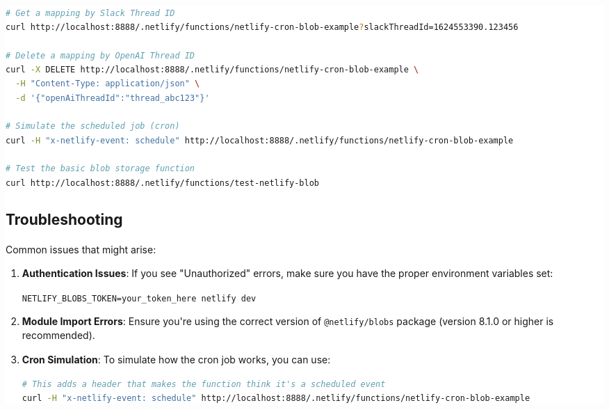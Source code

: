 ```bash
# Get a mapping by Slack Thread ID
curl http://localhost:8888/.netlify/functions/netlify-cron-blob-example?slackThreadId=1624553390.123456

# Delete a mapping by OpenAI Thread ID
curl -X DELETE http://localhost:8888/.netlify/functions/netlify-cron-blob-example \
  -H "Content-Type: application/json" \
  -d '{"openAiThreadId":"thread_abc123"}'

# Simulate the scheduled job (cron)
curl -H "x-netlify-event: schedule" http://localhost:8888/.netlify/functions/netlify-cron-blob-example

# Test the basic blob storage function
curl http://localhost:8888/.netlify/functions/test-netlify-blob
```

## Troubleshooting

Common issues that might arise:

1. **Authentication Issues**: If you see "Unauthorized" errors, make sure you have the proper environment variables set:
   ```
   NETLIFY_BLOBS_TOKEN=your_token_here netlify dev
   ```

2. **Module Import Errors**: Ensure you're using the correct version of `@netlify/blobs` package (version 8.1.0 or higher is recommended).

3. **Cron Simulation**: To simulate how the cron job works, you can use:
   ```bash
   # This adds a header that makes the function think it's a scheduled event
   curl -H "x-netlify-event: schedule" http://localhost:8888/.netlify/functions/netlify-cron-blob-example
   ```
